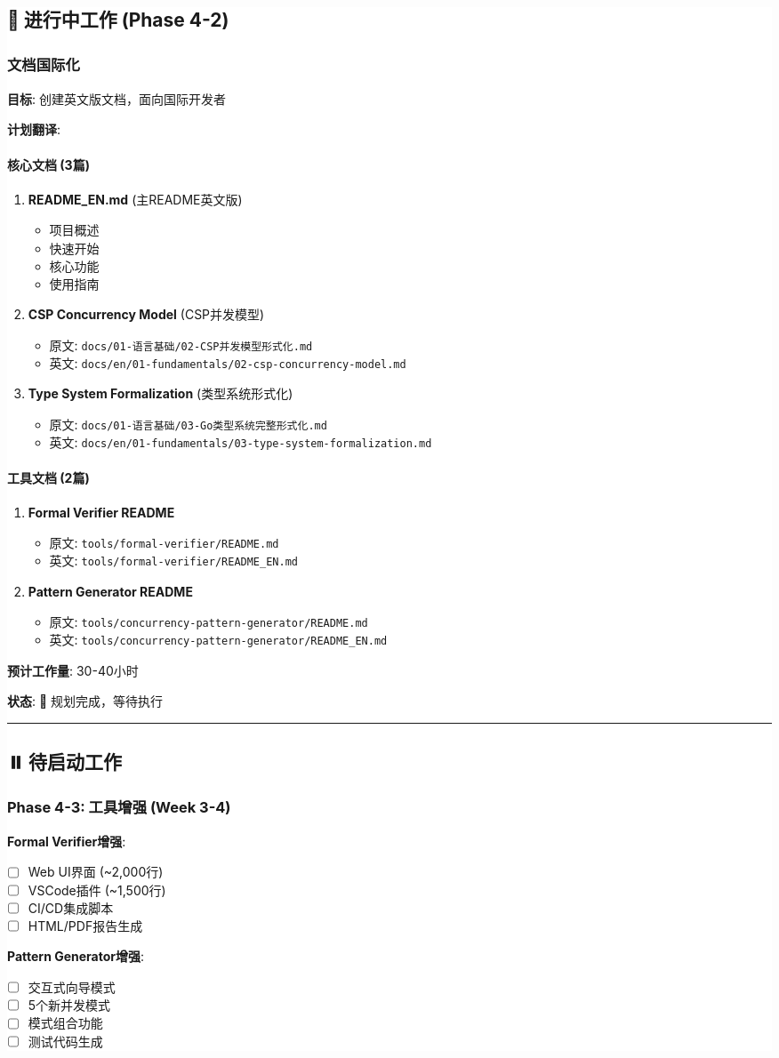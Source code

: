 
## 🔄 进行中工作 (Phase 4-2)

### 文档国际化

**目标**: 创建英文版文档，面向国际开发者

**计划翻译**:

#### 核心文档 (3篇)

1. **README_EN.md** (主README英文版)
   - 项目概述
   - 快速开始
   - 核心功能
   - 使用指南

2. **CSP Concurrency Model** (CSP并发模型)
   - 原文: `docs/01-语言基础/02-CSP并发模型形式化.md`
   - 英文: `docs/en/01-fundamentals/02-csp-concurrency-model.md`

3. **Type System Formalization** (类型系统形式化)
   - 原文: `docs/01-语言基础/03-Go类型系统完整形式化.md`
   - 英文: `docs/en/01-fundamentals/03-type-system-formalization.md`

#### 工具文档 (2篇)

1. **Formal Verifier README**
   - 原文: `tools/formal-verifier/README.md`
   - 英文: `tools/formal-verifier/README_EN.md`

2. **Pattern Generator README**
   - 原文: `tools/concurrency-pattern-generator/README.md`
   - 英文: `tools/concurrency-pattern-generator/README_EN.md`

**预计工作量**: 30-40小时

**状态**: 🔄 规划完成，等待执行

---

## ⏸️ 待启动工作

### Phase 4-3: 工具增强 (Week 3-4)

**Formal Verifier增强**:

- [ ] Web UI界面 (~2,000行)
- [ ] VSCode插件 (~1,500行)
- [ ] CI/CD集成脚本
- [ ] HTML/PDF报告生成

**Pattern Generator增强**:

- [ ] 交互式向导模式
- [ ] 5个新并发模式
- [ ] 模式组合功能
- [ ] 测试代码生成
